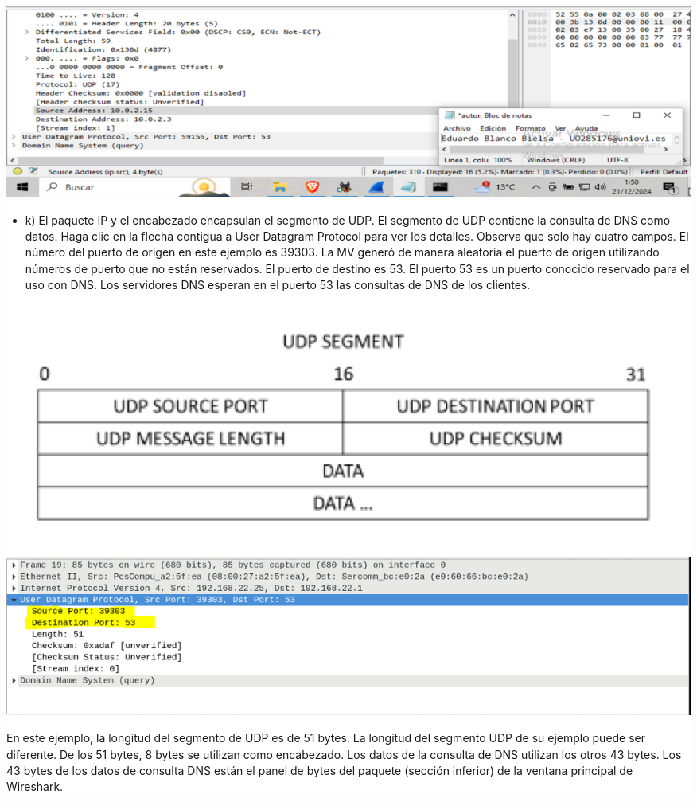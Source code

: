![](img/Pasted%20image%2020241221132019.png)

- k) El paquete IP y el encabezado encapsulan el segmento de UDP. El segmento de UDP contiene la consulta de DNS como datos. Haga clic en la flecha contigua a User Datagram Protocol para ver los detalles. Observa que solo hay cuatro campos. El número del puerto de origen en este ejemplo es 39303. La MV generó de manera aleatoria el puerto de origen utilizando números de puerto que no están reservados. El puerto de destino es 53. El puerto 53 es un puerto conocido reservado para el uso con DNS. Los servidores DNS esperan en el puerto 53 las consultas de DNS de los clientes.

![](img/Pasted%20image%2020241221132446.png)

![](img/Pasted%20image%2020241221132454.png)

En este ejemplo, la longitud del segmento de UDP es de 51 bytes. La longitud del
segmento UDP de su ejemplo puede ser diferente. De los 51 bytes, 8 bytes se utilizan
como encabezado. Los datos de la consulta de DNS utilizan los otros 43 bytes. Los 43
bytes de los datos de consulta DNS están el panel de bytes del paquete (sección
inferior) de la ventana principal de Wireshark.
